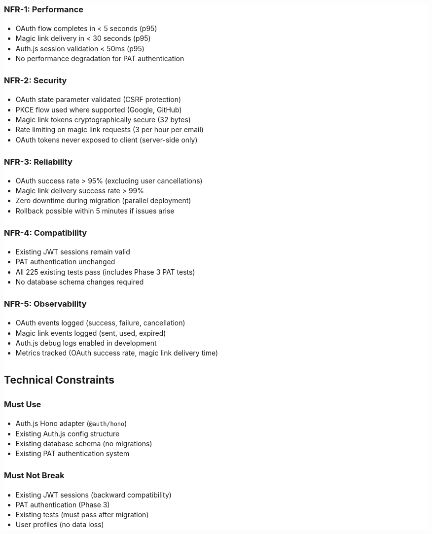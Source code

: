 ### NFR-1: Performance

- OAuth flow completes in < 5 seconds (p95)
- Magic link delivery in < 30 seconds (p95)
- Auth.js session validation < 50ms (p95)
- No performance degradation for PAT authentication

### NFR-2: Security

- OAuth state parameter validated (CSRF protection)
- PKCE flow used where supported (Google, GitHub)
- Magic link tokens cryptographically secure (32 bytes)
- Rate limiting on magic link requests (3 per hour per email)
- OAuth tokens never exposed to client (server-side only)

### NFR-3: Reliability

- OAuth success rate > 95% (excluding user cancellations)
- Magic link delivery success rate > 99%
- Zero downtime during migration (parallel deployment)
- Rollback possible within 5 minutes if issues arise

### NFR-4: Compatibility

- Existing JWT sessions remain valid
- PAT authentication unchanged
- All 225 existing tests pass (includes Phase 3 PAT tests)
- No database schema changes required

### NFR-5: Observability

- OAuth events logged (success, failure, cancellation)
- Magic link events logged (sent, used, expired)
- Auth.js debug logs enabled in development
- Metrics tracked (OAuth success rate, magic link delivery time)

## Technical Constraints

### Must Use

- Auth.js Hono adapter (`@auth/hono`)
- Existing Auth.js config structure
- Existing database schema (no migrations)
- Existing PAT authentication system

### Must Not Break

- Existing JWT sessions (backward compatibility)
- PAT authentication (Phase 3)
- Existing tests (must pass after migration)
- User profiles (no data loss)
